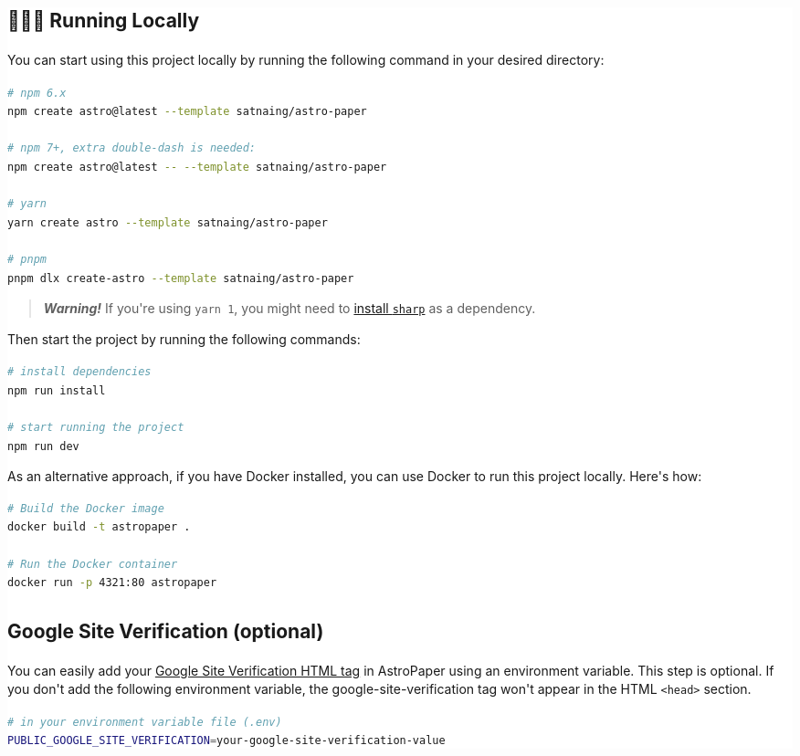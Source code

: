 ## 👨🏻‍💻 Running Locally

You can start using this project locally by running the following command in
your desired directory:

```bash
# npm 6.x
npm create astro@latest --template satnaing/astro-paper

# npm 7+, extra double-dash is needed:
npm create astro@latest -- --template satnaing/astro-paper

# yarn
yarn create astro --template satnaing/astro-paper

# pnpm
pnpm dlx create-astro --template satnaing/astro-paper
```

> **_Warning!_** If you're using `yarn 1`, you might need to
> [install `sharp`](https://sharp.pixelplumbing.com/install) as a dependency.

Then start the project by running the following commands:

```bash
# install dependencies
npm run install

# start running the project
npm run dev
```

As an alternative approach, if you have Docker installed, you can use Docker to
run this project locally. Here's how:

```bash
# Build the Docker image
docker build -t astropaper .

# Run the Docker container
docker run -p 4321:80 astropaper
```

## Google Site Verification (optional)

You can easily add your
[Google Site Verification HTML tag](https://support.google.com/webmasters/answer/9008080#meta_tag_verification&zippy=%2Chtml-tag)
in AstroPaper using an environment variable. This step is optional. If you don't
add the following environment variable, the google-site-verification tag won't
appear in the HTML `<head>` section.

```bash
# in your environment variable file (.env)
PUBLIC_GOOGLE_SITE_VERIFICATION=your-google-site-verification-value
```
